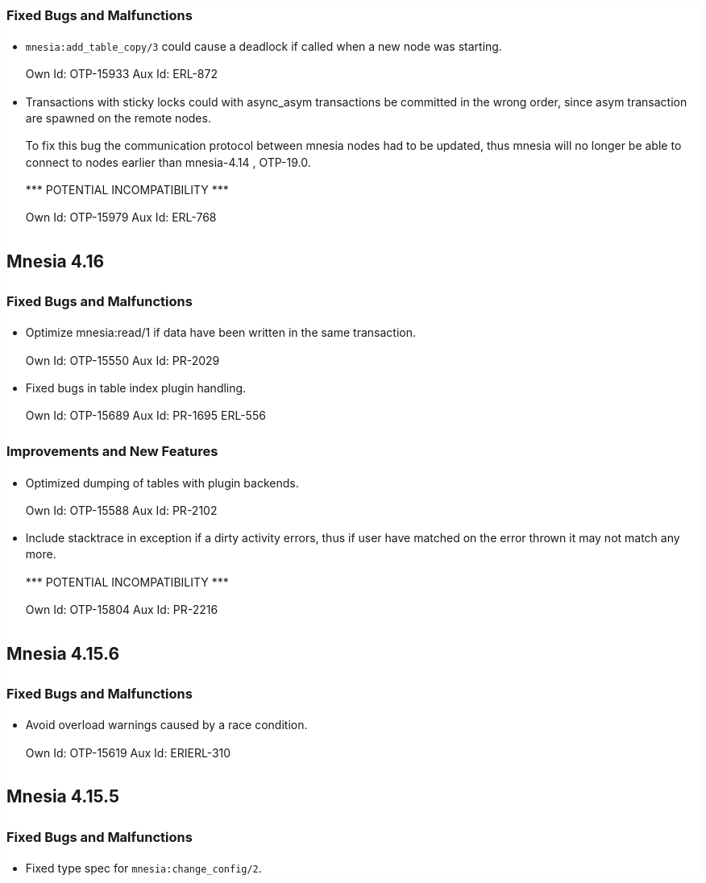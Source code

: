 ### Fixed Bugs and Malfunctions

- `mnesia:add_table_copy/3` could cause a deadlock if called when a new node was
  starting.

  Own Id: OTP-15933 Aux Id: ERL-872

- Transactions with sticky locks could with async_asym transactions be committed
  in the wrong order, since asym transaction are spawned on the remote nodes.

  To fix this bug the communication protocol between mnesia nodes had to be
  updated, thus mnesia will no longer be able to connect to nodes earlier than
  mnesia-4.14 , OTP-19.0.

  \*** POTENTIAL INCOMPATIBILITY \***

  Own Id: OTP-15979 Aux Id: ERL-768

## Mnesia 4.16

### Fixed Bugs and Malfunctions

- Optimize mnesia:read/1 if data have been written in the same transaction.

  Own Id: OTP-15550 Aux Id: PR-2029

- Fixed bugs in table index plugin handling.

  Own Id: OTP-15689 Aux Id: PR-1695 ERL-556

### Improvements and New Features

- Optimized dumping of tables with plugin backends.

  Own Id: OTP-15588 Aux Id: PR-2102

- Include stacktrace in exception if a dirty activity errors, thus if user have
  matched on the error thrown it may not match any more.

  \*** POTENTIAL INCOMPATIBILITY \***

  Own Id: OTP-15804 Aux Id: PR-2216

## Mnesia 4.15.6

### Fixed Bugs and Malfunctions

- Avoid overload warnings caused by a race condition.

  Own Id: OTP-15619 Aux Id: ERIERL-310

## Mnesia 4.15.5

### Fixed Bugs and Malfunctions

- Fixed type spec for `mnesia:change_config/2`.
